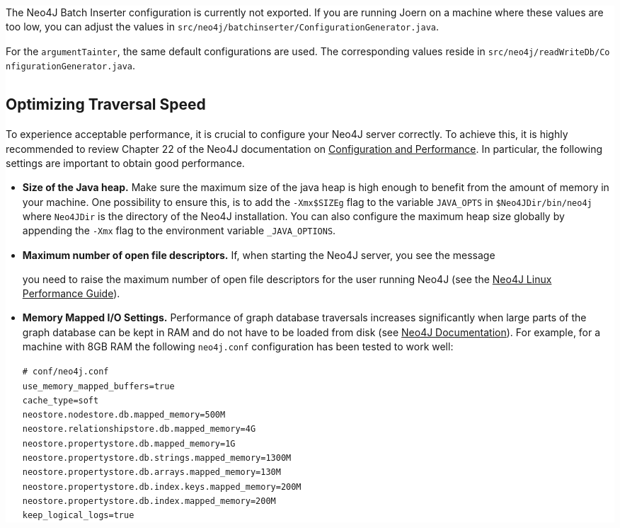 The Neo4J Batch Inserter configuration is currently not exported. If you
are running Joern on a machine where these values are too low, you can
adjust the values in
`src/neo4j/batchinserter/ConfigurationGenerator.java`.

For the `argumentTainter`, the same default configurations are used. The
corresponding values reside in
`src/neo4j/readWriteDb/ConfigurationGenerator.java`.

Optimizing Traversal Speed
--------------------------

To experience acceptable performance, it is crucial to configure your
Neo4J server correctly. To achieve this, it is highly recommended to
review Chapter 22 of the Neo4J documentation on [Configuration and
Performance](http://docs.neo4j.org/chunked/stable/embedded-configuration.html).
In particular, the following settings are important to obtain good
performance.

-   **Size of the Java heap.** Make sure the maximum size of the java
    heap is high enough to benefit from the amount of memory in your
    machine. One possibility to ensure this, is to add the `-Xmx$SIZEg`
    flag to the variable `JAVA_OPTS` in `$Neo4JDir/bin/neo4j` where
    `Neo4JDir` is the directory of the Neo4J installation. You can also
    configure the maximum heap size globally by appending the `-Xmx`
    flag to the environment variable `_JAVA_OPTIONS`.

-   **Maximum number of open file descriptors.** If, when starting the
    Neo4J server, you see the message

    you need to raise the maximum number of open file descriptors for
    the user running Neo4J (see the [Neo4J Linux Performance
    Guide](http://docs.neo4j.org/chunked/stable/linux-performance-guide.html)).

-   **Memory Mapped I/O Settings.** Performance of graph database
    traversals increases significantly when large parts of the graph
    database can be kept in RAM and do not have to be loaded from disk
    (see [Neo4J
    Documentation](http://docs.neo4j.org/chunked/stable/configuration-io-examples.html)).
    For example, for a machine with 8GB RAM the following `neo4j.conf`
    configuration has been tested to work well:

        # conf/neo4j.conf
        use_memory_mapped_buffers=true
        cache_type=soft
        neostore.nodestore.db.mapped_memory=500M
        neostore.relationshipstore.db.mapped_memory=4G
        neostore.propertystore.db.mapped_memory=1G
        neostore.propertystore.db.strings.mapped_memory=1300M
        neostore.propertystore.db.arrays.mapped_memory=130M
        neostore.propertystore.db.index.keys.mapped_memory=200M
        neostore.propertystore.db.index.mapped_memory=200M
        keep_logical_logs=true
